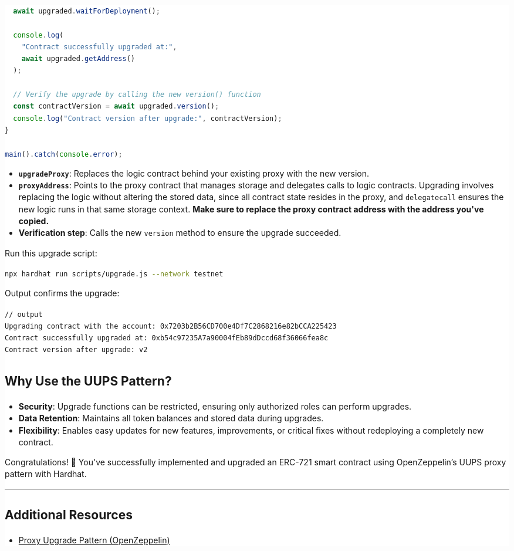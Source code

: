 ```javascript
  await upgraded.waitForDeployment();

  console.log(
    "Contract successfully upgraded at:",
    await upgraded.getAddress()
  );

  // Verify the upgrade by calling the new version() function
  const contractVersion = await upgraded.version();
  console.log("Contract version after upgrade:", contractVersion);
}

main().catch(console.error);
```

* **`upgradeProxy`**: Replaces the logic contract behind your existing proxy with the new version.
* **`proxyAddress`**: Points to the proxy contract that manages storage and delegates calls to logic contracts. Upgrading involves replacing the logic without altering the stored data, since all contract state resides in the proxy, and `delegatecall` ensures the new logic runs in that same storage context. **Make sure to replace the proxy contract address with the address you've copied.**
* **Verification step**: Calls the new `version` method to ensure the upgrade succeeded.

Run this upgrade script:

```bash
npx hardhat run scripts/upgrade.js --network testnet
```

Output confirms the upgrade:

```bash
// output
Upgrading contract with the account: 0x7203b2B56CD700e4Df7C2868216e82bCCA225423
Contract successfully upgraded at: 0xb54c97235A7a90004fEb89dDccd68f36066fea8c
Contract version after upgrade: v2
```

## Why Use the UUPS Pattern?

* **Security**: Upgrade functions can be restricted, ensuring only authorized roles can perform upgrades.
* **Data Retention**: Maintains all token balances and stored data during upgrades.
* **Flexibility**: Enables easy updates for new features, improvements, or critical fixes without redeploying a completely new contract.

Congratulations! 🎉 You've successfully implemented and upgraded an ERC-721 smart contract using OpenZeppelin’s UUPS proxy pattern with Hardhat.

***

## Additional Resources

* [Proxy Upgrade Pattern (OpenZeppelin)](https://docs.openzeppelin.com/upgrades-plugins/proxies)
